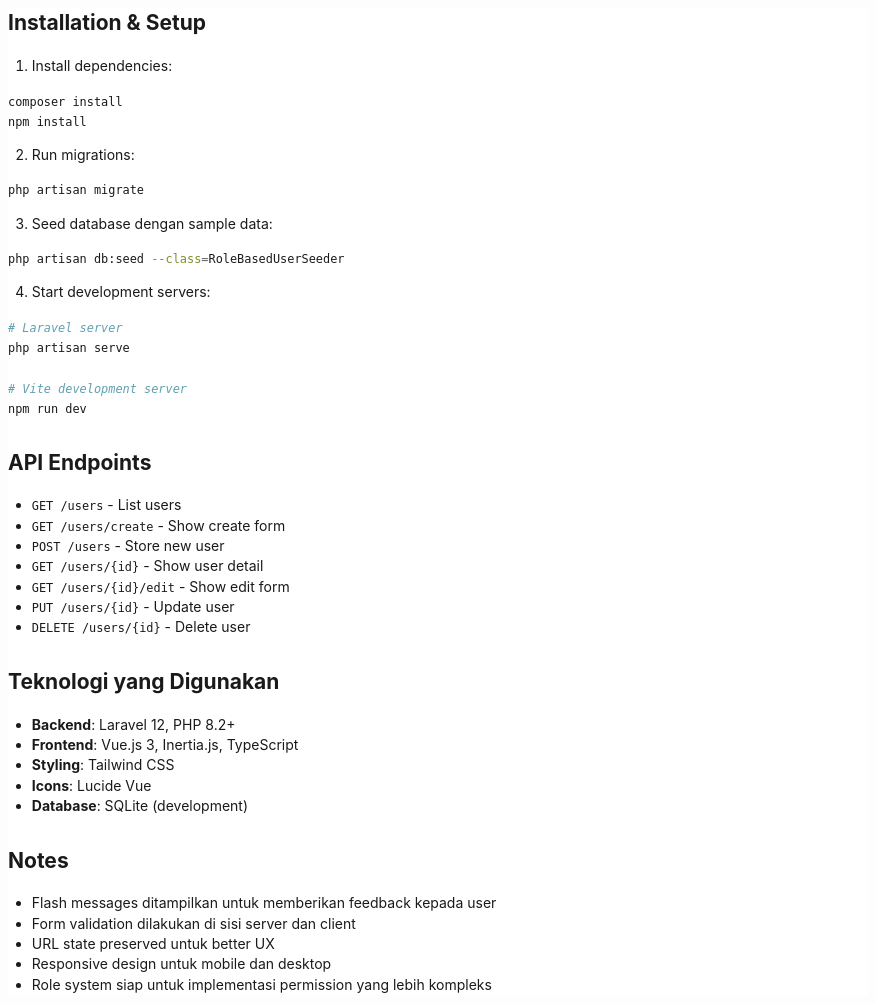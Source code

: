 ## Installation & Setup

1. Install dependencies:
```bash
composer install
npm install
```

2. Run migrations:
```bash
php artisan migrate
```

3. Seed database dengan sample data:
```bash
php artisan db:seed --class=RoleBasedUserSeeder
```

4. Start development servers:
```bash
# Laravel server
php artisan serve

# Vite development server
npm run dev
```

## API Endpoints

- `GET /users` - List users
- `GET /users/create` - Show create form
- `POST /users` - Store new user
- `GET /users/{id}` - Show user detail
- `GET /users/{id}/edit` - Show edit form
- `PUT /users/{id}` - Update user
- `DELETE /users/{id}` - Delete user

## Teknologi yang Digunakan

- **Backend**: Laravel 12, PHP 8.2+
- **Frontend**: Vue.js 3, Inertia.js, TypeScript
- **Styling**: Tailwind CSS
- **Icons**: Lucide Vue
- **Database**: SQLite (development)

## Notes

- Flash messages ditampilkan untuk memberikan feedback kepada user
- Form validation dilakukan di sisi server dan client
- URL state preserved untuk better UX
- Responsive design untuk mobile dan desktop
- Role system siap untuk implementasi permission yang lebih kompleks
